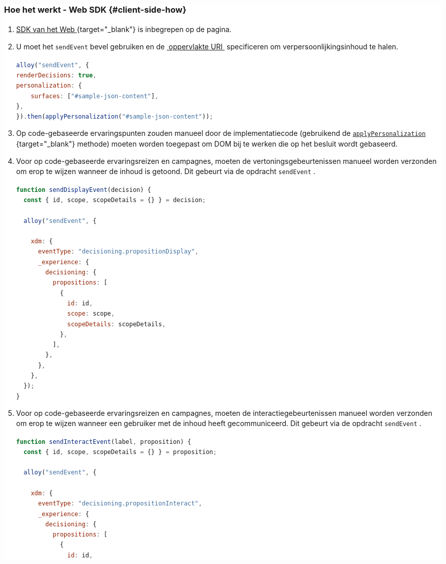 ### Hoe het werkt - Web SDK {#client-side-how}

1. [&#x200B; SDK van het Web &#x200B;](https://experienceleague.adobe.com/docs/experience-platform/edge/home.html?lang=nl-NL){target="_blank"}  is inbegrepen op de pagina.

1. U moet het `sendEvent` bevel gebruiken en de [&#x200B; oppervlakte URI &#x200B;](code-based-surface.md) specificeren om verpersoonlijkingsinhoud te halen.

   ```javascript
   alloy("sendEvent", {
   renderDecisions: true,
   personalization: {
       surfaces: ["#sample-json-content"],
   },
   }).then(applyPersonalization("#sample-json-content"));
   ```

1. Op code-gebaseerde ervaringspunten zouden manueel door de implementatiecode (gebruikend de [`applyPersonalization` &#x200B;](https://github.com/adobe/alloy-samples/blob/ac83b6927d007dc456caad2c6ce0b324c99c26c9/ajo/personalization-client-side/public/script.js){target="_blank"}  methode) moeten worden toegepast om DOM bij te werken die op het besluit wordt gebaseerd.

1. Voor op code-gebaseerde ervaringsreizen en campagnes, moeten de vertoningsgebeurtenissen manueel worden verzonden om erop te wijzen wanneer de inhoud is getoond. Dit gebeurt via de opdracht `sendEvent` .

   ```javascript
   function sendDisplayEvent(decision) {
     const { id, scope, scopeDetails = {} } = decision;
   
     alloy("sendEvent", {
   
       xdm: {
         eventType: "decisioning.propositionDisplay",
         _experience: {
           decisioning: {
             propositions: [
               {
                 id: id,
                 scope: scope,
                 scopeDetails: scopeDetails,
               },
             ],
           },
         },
       },
     });
   }
   ```

1. Voor op code-gebaseerde ervaringsreizen en campagnes, moeten de interactiegebeurtenissen manueel worden verzonden om erop te wijzen wanneer een gebruiker met de inhoud heeft gecommuniceerd. Dit gebeurt via de opdracht `sendEvent` .

   ```javascript
   function sendInteractEvent(label, proposition) {
     const { id, scope, scopeDetails = {} } = proposition;
   
     alloy("sendEvent", {
   
       xdm: {
         eventType: "decisioning.propositionInteract",
         _experience: {
           decisioning: {
             propositions: [
               {
                 id: id,
   ```